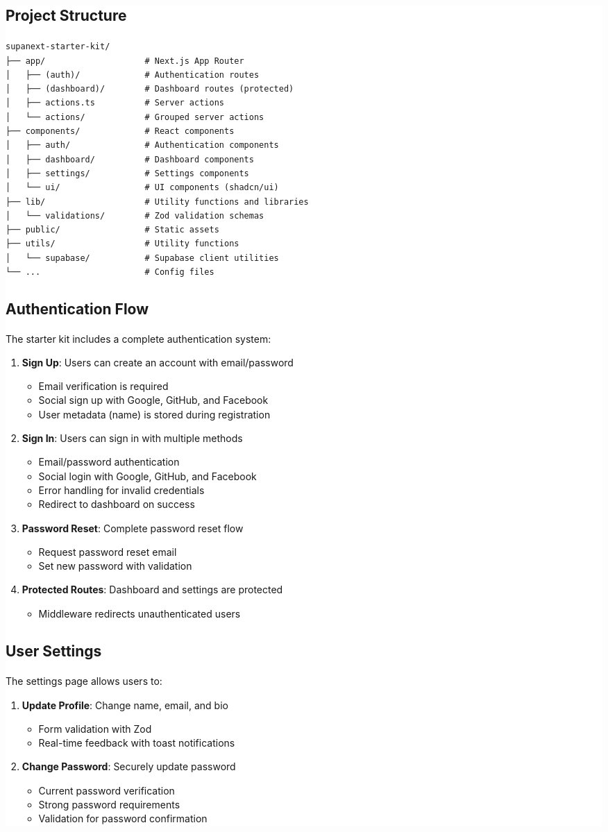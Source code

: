 ## Project Structure

```
supanext-starter-kit/
├── app/                    # Next.js App Router
│   ├── (auth)/             # Authentication routes
│   ├── (dashboard)/        # Dashboard routes (protected)
│   ├── actions.ts          # Server actions
│   └── actions/            # Grouped server actions
├── components/             # React components
│   ├── auth/               # Authentication components
│   ├── dashboard/          # Dashboard components
│   ├── settings/           # Settings components
│   └── ui/                 # UI components (shadcn/ui)
├── lib/                    # Utility functions and libraries
│   └── validations/        # Zod validation schemas
├── public/                 # Static assets
├── utils/                  # Utility functions
│   └── supabase/           # Supabase client utilities
└── ...                     # Config files
```

## Authentication Flow

The starter kit includes a complete authentication system:

1. **Sign Up**: Users can create an account with email/password
   - Email verification is required
   - Social sign up with Google, GitHub, and Facebook
   - User metadata (name) is stored during registration

2. **Sign In**: Users can sign in with multiple methods
   - Email/password authentication
   - Social login with Google, GitHub, and Facebook
   - Error handling for invalid credentials
   - Redirect to dashboard on success

3. **Password Reset**: Complete password reset flow
   - Request password reset email
   - Set new password with validation

4. **Protected Routes**: Dashboard and settings are protected
   - Middleware redirects unauthenticated users

## User Settings

The settings page allows users to:

1. **Update Profile**: Change name, email, and bio
   - Form validation with Zod
   - Real-time feedback with toast notifications

2. **Change Password**: Securely update password
   - Current password verification
   - Strong password requirements
   - Validation for password confirmation
